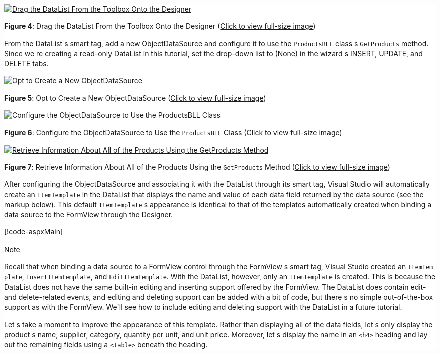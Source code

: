 
[![Drag the DataList From the Toolbox Onto the Designer](displaying-data-with-the-datalist-and-repeater-controls-vb/_static/image7.png)](displaying-data-with-the-datalist-and-repeater-controls-vb/_static/image6.png)

**Figure 4**: Drag the DataList From the Toolbox Onto the Designer ([Click to view full-size image](displaying-data-with-the-datalist-and-repeater-controls-vb/_static/image8.png))


From the DataList s smart tag, add a new ObjectDataSource and configure it to use the `ProductsBLL` class s `GetProducts` method. Since we re creating a read-only DataList in this tutorial, set the drop-down list to (None) in the wizard s INSERT, UPDATE, and DELETE tabs.


[![Opt to Create a New ObjectDataSource](displaying-data-with-the-datalist-and-repeater-controls-vb/_static/image10.png)](displaying-data-with-the-datalist-and-repeater-controls-vb/_static/image9.png)

**Figure 5**: Opt to Create a New ObjectDataSource ([Click to view full-size image](displaying-data-with-the-datalist-and-repeater-controls-vb/_static/image11.png))


[![Configure the ObjectDataSource to Use the ProductsBLL Class](displaying-data-with-the-datalist-and-repeater-controls-vb/_static/image13.png)](displaying-data-with-the-datalist-and-repeater-controls-vb/_static/image12.png)

**Figure 6**: Configure the ObjectDataSource to Use the `ProductsBLL` Class ([Click to view full-size image](displaying-data-with-the-datalist-and-repeater-controls-vb/_static/image14.png))


[![Retrieve Information About All of the Products Using the GetProducts Method](displaying-data-with-the-datalist-and-repeater-controls-vb/_static/image16.png)](displaying-data-with-the-datalist-and-repeater-controls-vb/_static/image15.png)

**Figure 7**: Retrieve Information About All of the Products Using the `GetProducts` Method ([Click to view full-size image](displaying-data-with-the-datalist-and-repeater-controls-vb/_static/image17.png))


After configuring the ObjectDataSource and associating it with the DataList through its smart tag, Visual Studio will automatically create an `ItemTemplate` in the DataList that displays the name and value of each data field returned by the data source (see the markup below). This default `ItemTemplate` s appearance is identical to that of the templates automatically created when binding a data source to the FormView through the Designer.


[!code-aspx[Main](displaying-data-with-the-datalist-and-repeater-controls-vb/samples/sample2.aspx)]

> [!NOTE]
> Recall that when binding a data source to a FormView control through the FormView s smart tag, Visual Studio created an `ItemTemplate`, `InsertItemTemplate`, and `EditItemTemplate`. With the DataList, however, only an `ItemTemplate` is created. This is because the DataList does not have the same built-in editing and inserting support offered by the FormView. The DataList does contain edit- and delete-related events, and editing and deleting support can be added with a bit of code, but there s no simple out-of-the-box support as with the FormView. We'll see how to include editing and deleting support with the DataList in a future tutorial.


Let s take a moment to improve the appearance of this template. Rather than displaying all of the data fields, let s only display the product s name, supplier, category, quantity per unit, and unit price. Moreover, let s display the name in an `<h4>` heading and lay out the remaining fields using a `<table>` beneath the heading.
